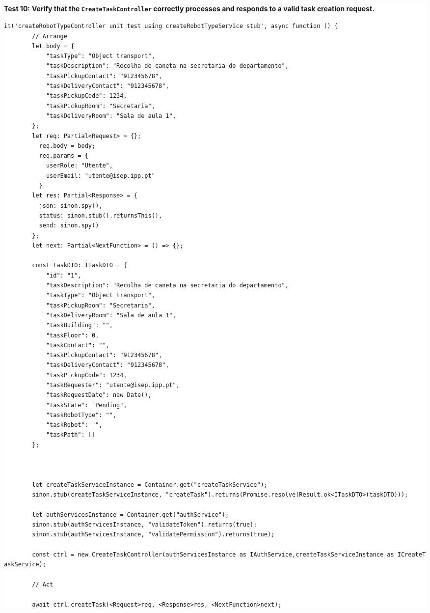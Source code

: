 **Test 10:** **Verify that the `CreateTaskController` correctly processes and responds to a valid task creation request.**
```
it('createRobotTypeController unit test using createRobotTypeService stub', async function () {
        // Arrange
        let body = {
            "taskType": "Object transport",
            "taskDescription": "Recolha de caneta na secretaria do departamento",
            "taskPickupContact": "912345678",
            "taskDeliveryContact": "912345678",
            "taskPickupCode": 1234,
            "taskPickupRoom": "Secretaria",
            "taskDeliveryRoom": "Sala de aula 1",
        };
        let req: Partial<Request> = {};
          req.body = body;
          req.params = {
            userRole: "Utente",
            userEmail: "utente@isep.ipp.pt"
          }
        let res: Partial<Response> = {
          json: sinon.spy(),
          status: sinon.stub().returnsThis(),
          send: sinon.spy()
        };
        let next: Partial<NextFunction> = () => {};

        const taskDTO: ITaskDTO = {
            "id": "1",
            "taskDescription": "Recolha de caneta na secretaria do departamento",
            "taskType": "Object transport",
            "taskPickupRoom": "Secretaria",
            "taskDeliveryRoom": "Sala de aula 1",
            "taskBuilding": "",
            "taskFloor": 0,
            "taskContact": "",
            "taskPickupContact": "912345678",
            "taskDeliveryContact": "912345678",
            "taskPickupCode": 1234,
            "taskRequester": "utente@isep.ipp.pt",
            "taskRequestDate": new Date(),
            "taskState": "Pending",
            "taskRobotType": "",
            "taskRobot": "",
            "taskPath": []
        };



        let createTaskServiceInstance = Container.get("createTaskService");
        sinon.stub(createTaskServiceInstance, "createTask").returns(Promise.resolve(Result.ok<ITaskDTO>(taskDTO)));

        let authServicesInstance = Container.get("authService");
        sinon.stub(authServicesInstance, "validateToken").returns(true);
        sinon.stub(authServicesInstance, "validatePermission").returns(true);

        const ctrl = new CreateTaskController(authServicesInstance as IAuthService,createTaskServiceInstance as ICreateTaskService);

        // Act

        await ctrl.createTask(<Request>req, <Response>res, <NextFunction>next);

```